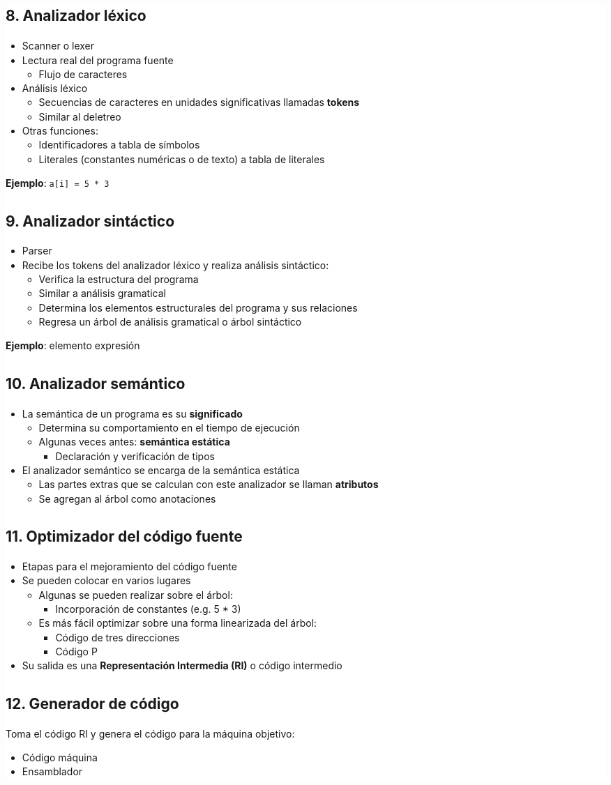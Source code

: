 ## 8. Analizador léxico

- Scanner o lexer
- Lectura real del programa fuente
  - Flujo de caracteres
- Análisis léxico
  - Secuencias de caracteres en unidades significativas llamadas **tokens**
  - Similar al deletreo
- Otras funciones:
  - Identificadores a tabla de símbolos
  - Literales (constantes numéricas o de texto) a tabla de literales

**Ejemplo**: `a[i] = 5 * 3`

## 9. Analizador sintáctico

- Parser
- Recibe los tokens del analizador léxico y realiza análisis sintáctico:
  - Verifica la estructura del programa
  - Similar a análisis gramatical
  - Determina los elementos estructurales del programa y sus relaciones
  - Regresa un árbol de análisis gramatical o árbol sintáctico

**Ejemplo**: elemento expresión

## 10. Analizador semántico

- La semántica de un programa es su **significado**
  - Determina su comportamiento en el tiempo de ejecución
  - Algunas veces antes: **semántica estática**
    - Declaración y verificación de tipos
- El analizador semántico se encarga de la semántica estática
  - Las partes extras que se calculan con este analizador se llaman **atributos**
  - Se agregan al árbol como anotaciones

## 11. Optimizador del código fuente

- Etapas para el mejoramiento del código fuente
- Se pueden colocar en varios lugares
  - Algunas se pueden realizar sobre el árbol:
    - Incorporación de constantes (e.g. 5 * 3)
  - Es más fácil optimizar sobre una forma linearizada del árbol:
    - Código de tres direcciones
    - Código P
- Su salida es una **Representación Intermedia (RI)** o código intermedio

## 12. Generador de código

Toma el código RI y genera el código para la máquina objetivo:
- Código máquina
- Ensamblador
